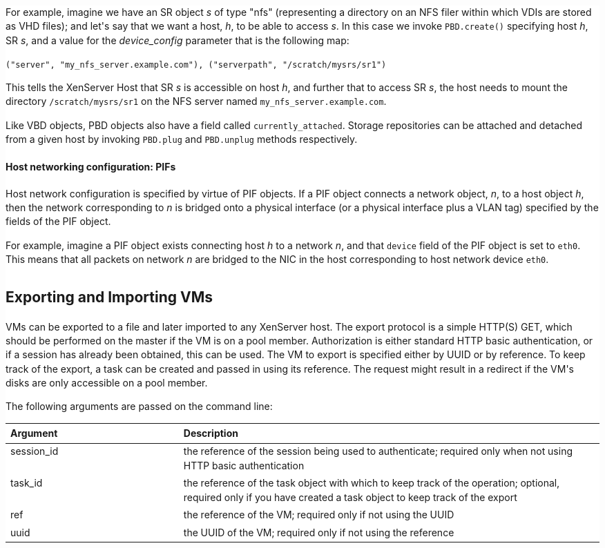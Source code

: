 </tbody>
</table>

For example, imagine we have an SR object *s* of type "nfs" (representing a directory on an NFS filer within which VDIs are stored as VHD files); and let's say that we want a host, *h*, to be able to access *s*. In this case we invoke `PBD.create()` specifying host *h*, SR *s*, and a value for the *device\_config* parameter that is the following map:

`("server", "my_nfs_server.example.com"), ("serverpath", "/scratch/mysrs/sr1")`

This tells the XenServer Host that SR *s* is accessible on host *h*, and further that to access SR *s*, the host needs to mount the directory `/scratch/mysrs/sr1` on the NFS server named `my_nfs_server.example.com`.

Like VBD objects, PBD objects also have a field called `currently_attached`. Storage repositories can be attached and detached from a given host by invoking `PBD.plug` and `PBD.unplug` methods respectively.

#### Host networking configuration: PIFs

Host network configuration is specified by virtue of PIF objects. If a PIF object connects a network object, *n*, to a host object *h*, then the network corresponding to *n* is bridged onto a physical interface (or a physical interface plus a VLAN tag) specified by the fields of the PIF object.

For example, imagine a PIF object exists connecting host *h* to a network *n*, and that `device` field of the PIF object is set to `eth0`. This means that all packets on network *n* are bridged to the NIC in the host corresponding to host network device `eth0`.

Exporting and Importing VMs
---------------------------

VMs can be exported to a file and later imported to any XenServer host. The export protocol is a simple HTTP(S) GET, which should be performed on the master if the VM is on a pool member. Authorization is either standard HTTP basic authentication, or if a session has already been obtained, this can be used. The VM to export is specified either by UUID or by reference. To keep track of the export, a task can be created and passed in using its reference. The request might result in a redirect if the VM's disks are only accessible on a pool member.

The following arguments are passed on the command line:

<table>
<col width="28%" />
<col width="68%" />
<thead>
<tr class="header">
<th align="left">Argument</th>
<th align="left">Description</th>
</tr>
</thead>
<tbody>
<tr class="odd">
<td align="left">session_id</td>
<td align="left">the reference of the session being used to authenticate; required only when not using HTTP basic authentication</td>
</tr>
<tr class="even">
<td align="left">task_id</td>
<td align="left">the reference of the task object with which to keep track of the operation; optional, required only if you have created a task object to keep track of the export</td>
</tr>
<tr class="odd">
<td align="left">ref</td>
<td align="left">the reference of the VM; required only if not using the UUID</td>
</tr>
<tr class="even">
<td align="left">uuid</td>
<td align="left">the UUID of the VM; required only if not using the reference</td>
</tr>